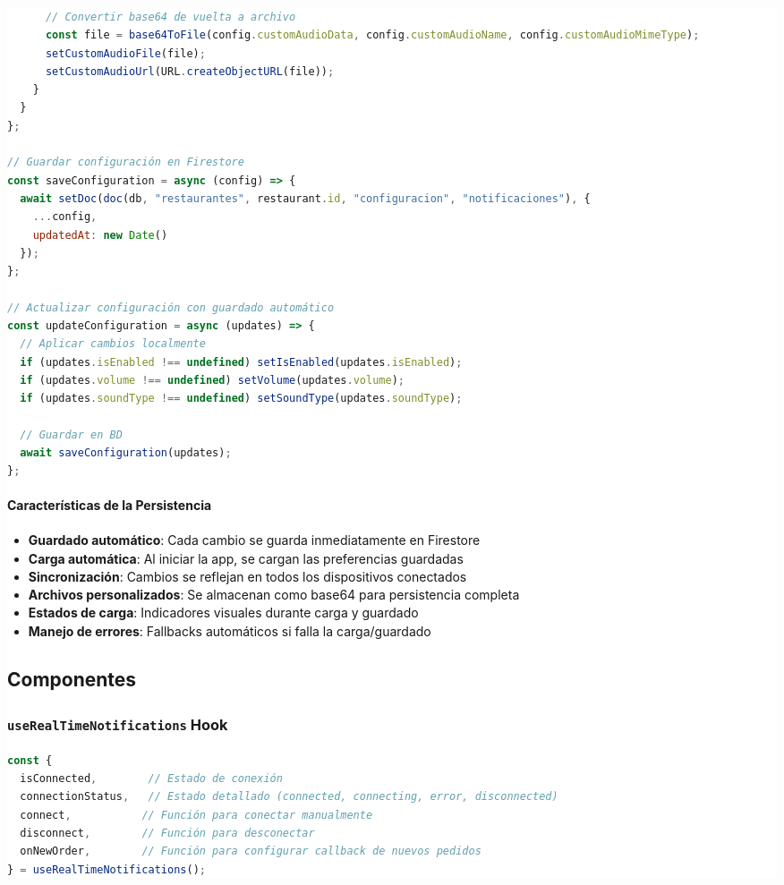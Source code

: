 ```javascript
      // Convertir base64 de vuelta a archivo
      const file = base64ToFile(config.customAudioData, config.customAudioName, config.customAudioMimeType);
      setCustomAudioFile(file);
      setCustomAudioUrl(URL.createObjectURL(file));
    }
  }
};

// Guardar configuración en Firestore
const saveConfiguration = async (config) => {
  await setDoc(doc(db, "restaurantes", restaurant.id, "configuracion", "notificaciones"), {
    ...config,
    updatedAt: new Date()
  });
};

// Actualizar configuración con guardado automático
const updateConfiguration = async (updates) => {
  // Aplicar cambios localmente
  if (updates.isEnabled !== undefined) setIsEnabled(updates.isEnabled);
  if (updates.volume !== undefined) setVolume(updates.volume);
  if (updates.soundType !== undefined) setSoundType(updates.soundType);
  
  // Guardar en BD
  await saveConfiguration(updates);
};
```

#### **Características de la Persistencia**
- **Guardado automático**: Cada cambio se guarda inmediatamente en Firestore
- **Carga automática**: Al iniciar la app, se cargan las preferencias guardadas
- **Sincronización**: Cambios se reflejan en todos los dispositivos conectados
- **Archivos personalizados**: Se almacenan como base64 para persistencia completa
- **Estados de carga**: Indicadores visuales durante carga y guardado
- **Manejo de errores**: Fallbacks automáticos si falla la carga/guardado

## Componentes

### `useRealTimeNotifications` Hook
```javascript
const {
  isConnected,        // Estado de conexión
  connectionStatus,   // Estado detallado (connected, connecting, error, disconnected)
  connect,           // Función para conectar manualmente
  disconnect,        // Función para desconectar
  onNewOrder,        // Función para configurar callback de nuevos pedidos
} = useRealTimeNotifications();
```
